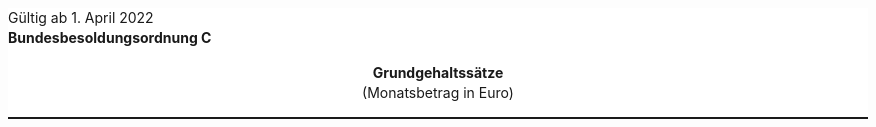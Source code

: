   
  

<div style="text-align:left;">

Gültig ab 1. April 2022  
<span style=";font-weight:bold">Bundesbesoldungsordnung C</span>

</div>

<div style="text-align:center;">

  
<span style=";font-weight:bold">Grundgehaltssätze</span>  
(Monatsbetrag in Euro)

</div>

  
  

<table width="100%" style="border-collapse: collapse;border-top: 0.5pt solid ; border-bottom: 0.5pt solid ; border-left: 0.5pt solid ; border-right: 0.5pt solid ; ">

<colgroup>

<col align="center" width="5%">

</col>

<col align="center" width="6%">

</col>

<col align="center" width="6%">

</col>

<col align="center" width="6%">

</col>

<col align="center" width="6%">

</col>

<col align="center" width="6%">

</col>

<col align="center" width="6%">

</col>

<col align="center" width="6%">

</col>

<col align="center" width="6%">

</col>

<col align="center" width="6%">

</col>

<col align="center" width="6%">

